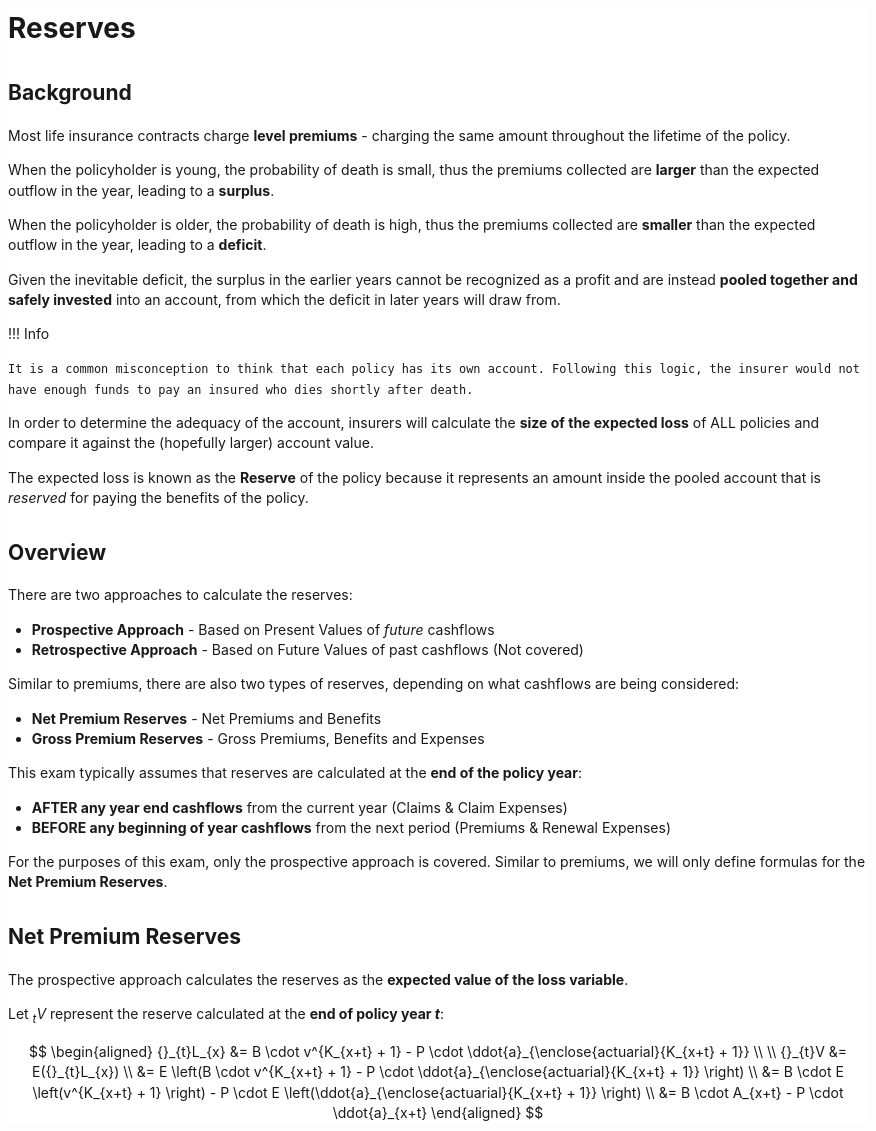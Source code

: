 # **Reserves**

## **Background**

Most life insurance contracts charge **level premiums** - charging the same amount throughout the lifetime of the policy.

When the policyholder is young, the probability of death is small, thus the premiums collected are **larger** than the expected outflow in the year, leading to a **surplus**.

When the policyholder is older, the probability of death is high, thus the premiums collected are **smaller** than the expected outflow in the year, leading to a **deficit**.

Given the inevitable deficit, the surplus in the earlier years cannot be recognized as a profit and are instead **pooled together and safely invested** into an account, from which the deficit in later years will draw from.

!!! Info

    It is a common misconception to think that each policy has its own account. Following this logic, the insurer would not have enough funds to pay an insured who dies shortly after death.

In order to determine the adequacy of the account, insurers will calculate the **size of the expected loss** of ALL policies and compare it against the (hopefully larger) account value.

The expected loss is known as the **Reserve** of the policy because it represents an amount inside the pooled account that is *reserved* for paying the benefits of the policy.

## **Overview**

There are two approaches to calculate the reserves:

* **Prospective Approach** - Based on Present Values of *future* cashflows
* **Retrospective Approach** - Based on Future Values of past cashflows (Not covered)

Similar to premiums, there are also two types of reserves, depending on what cashflows are being considered:

* **Net Premium Reserves** - Net Premiums and Benefits
* **Gross Premium Reserves** - Gross Premiums, Benefits and Expenses

This exam typically assumes that reserves are calculated at the **end of the policy year**:

* **AFTER any year end cashflows** from the current year (Claims & Claim Expenses)
* **BEFORE any beginning of year cashflows** from the next period (Premiums & Renewal Expenses)

For the purposes of this exam, only the prospective approach is covered. Similar to premiums, we will only define formulas for the **Net Premium Reserves**. 

## **Net Premium Reserves**

The prospective approach calculates the reserves as the **expected value of the loss variable**.

Let ${}_{t}V$ represent the reserve calculated at the **end of policy year $t$**:

$$
\begin{aligned}
    {}_{t}L_{x} &= B \cdot v^{K_{x+t} + 1} - P \cdot \ddot{a}_{\enclose{actuarial}{K_{x+t} + 1}} \\
    \\
    {}_{t}V
    &= E({}_{t}L_{x}) \\
    &= E \left(B \cdot v^{K_{x+t} + 1} - P \cdot \ddot{a}_{\enclose{actuarial}{K_{x+t} + 1}} \right) \\
    &= B \cdot E \left(v^{K_{x+t} + 1} \right) - P \cdot E \left(\ddot{a}_{\enclose{actuarial}{K_{x+t} + 1}} \right) \\
    &= B \cdot A_{x+t} - P \cdot \ddot{a}_{x+t}
\end{aligned}
$$
